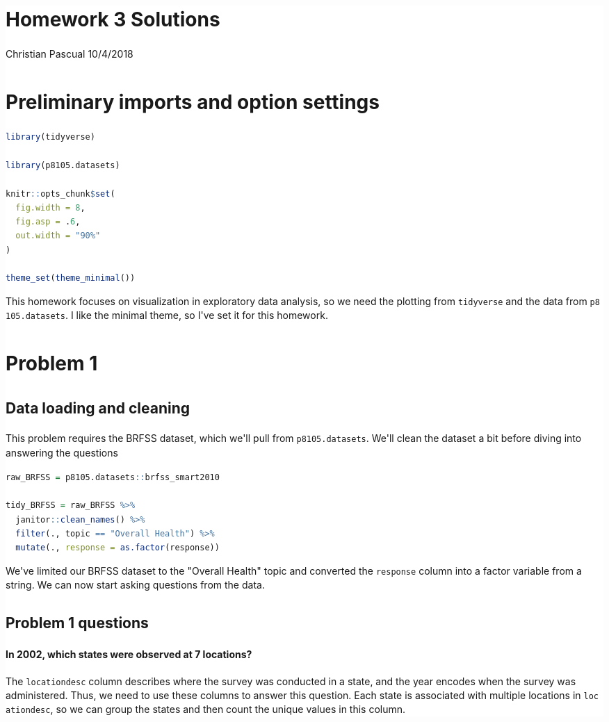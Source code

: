 Homework 3 Solutions
================
Christian Pascual
10/4/2018

Preliminary imports and option settings
=======================================

``` r
library(tidyverse)

library(p8105.datasets)

knitr::opts_chunk$set(
  fig.width = 8,
  fig.asp = .6,
  out.width = "90%"
)

theme_set(theme_minimal())
```

This homework focuses on visualization in exploratory data analysis, so we need the plotting from `tidyverse` and the data from `p8105.datasets`. I like the minimal theme, so I've set it for this homework.

Problem 1
=========

Data loading and cleaning
-------------------------

This problem requires the BRFSS dataset, which we'll pull from `p8105.datasets`. We'll clean the dataset a bit before diving into answering the questions

``` r
raw_BRFSS = p8105.datasets::brfss_smart2010

tidy_BRFSS = raw_BRFSS %>% 
  janitor::clean_names() %>% 
  filter(., topic == "Overall Health") %>% 
  mutate(., response = as.factor(response))
```

We've limited our BRFSS dataset to the "Overall Health" topic and converted the `response` column into a factor variable from a string. We can now start asking questions from the data.

Problem 1 questions
-------------------

#### In 2002, which states were observed at 7 locations?

The `locationdesc` column describes where the survey was conducted in a state, and the year encodes when the survey was administered. Thus, we need to use these columns to answer this question. Each state is associated with multiple locations in `locationdesc`, so we can group the states and then count the unique values in this column.
